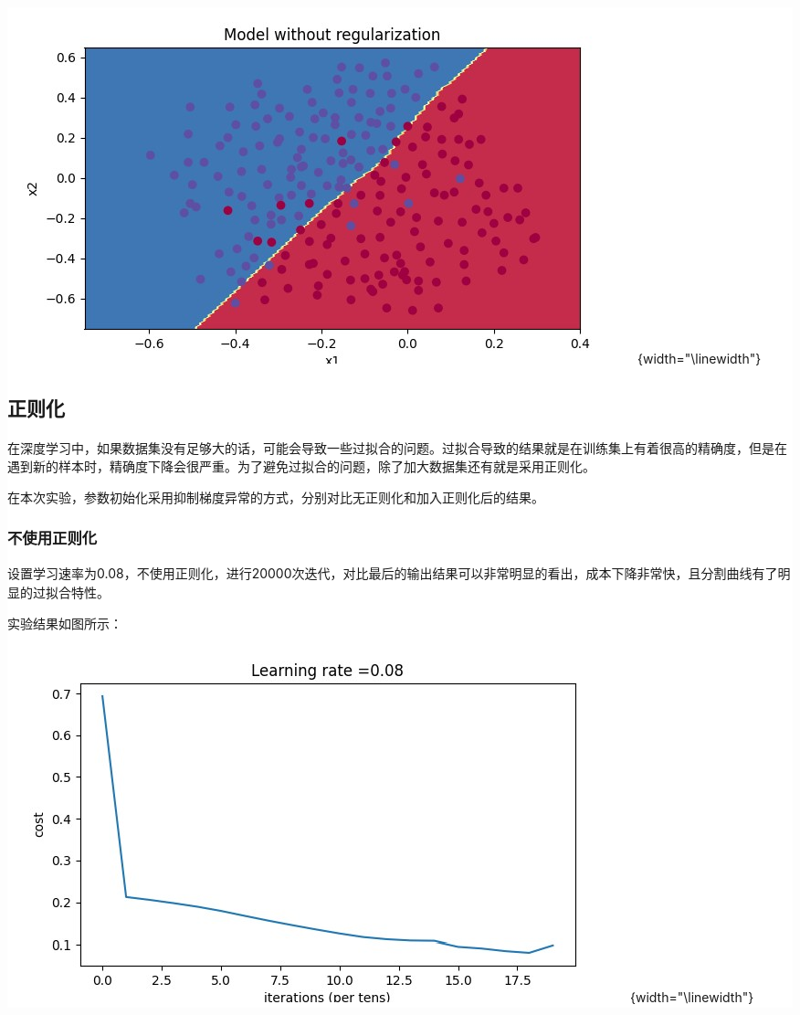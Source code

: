 ![抑制梯度异常初始化参数时的分类结果](yz3.jpg){width="\\linewidth"}

正则化
------

在深度学习中，如果数据集没有足够大的话，可能会导致一些过拟合的问题。过拟合导致的结果就是在训练集上有着很高的精确度，但是在遇到新的样本时，精确度下降会很严重。为了避免过拟合的问题，除了加大数据集还有就是采用正则化。

在本次实验，参数初始化采用抑制梯度异常的方式，分别对比无正则化和加入正则化后的结果。

### 不使用正则化

设置学习速率为0.08，不使用正则化，进行20000次迭代，对比最后的输出结果可以非常明显的看出，成本下降非常快，且分割曲线有了明显的过拟合特性。

实验结果如图所示：

![不使用正则化时成本函数与准确度的变化](wzz1.jpg){width="\\linewidth"}
